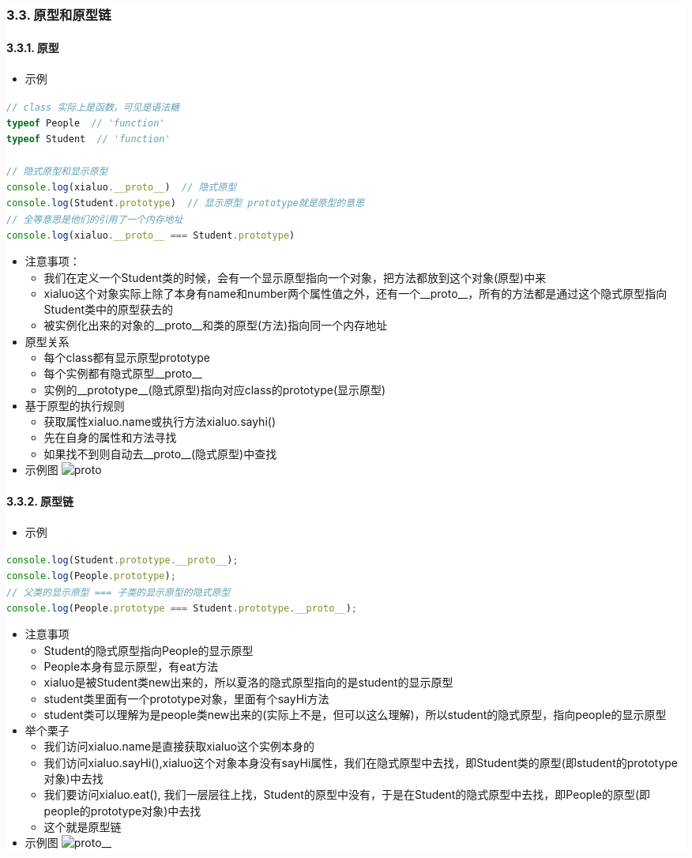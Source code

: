 ```js
```

### 3.3. 原型和原型链
#### 3.3.1. 原型
- 示例
```js
// class 实际上是函数，可见是语法糖
typeof People  // 'function'
typeof Student  // 'function'

// 隐式原型和显示原型
console.log(xialuo.__proto__)  // 隐式原型
console.log(Student.prototype)  // 显示原型 prototype就是原型的意思
// 全等意思是他们的引用了一个内存地址
console.log(xialuo.__proto__ === Student.prototype)
```
- 注意事项：
  - 我们在定义一个Student类的时候，会有一个显示原型指向一个对象，把方法都放到这个对象(原型)中来
  - xialuo这个对象实际上除了本身有name和number两个属性值之外，还有一个__proto__，所有的方法都是通过这个隐式原型指向Student类中的原型获去的
  - 被实例化出来的对象的__proto__和类的原型(方法)指向同一个内存地址
- 原型关系
  - 每个class都有显示原型prototype
  - 每个实例都有隐式原型__proto__
  - 实例的__prototype__(隐式原型)指向对应class的prototype(显示原型)
- 基于原型的执行规则
  - 获取属性xialuo.name或执行方法xialuo.sayhi()
  - 先在自身的属性和方法寻找
  - 如果找不到则自动去__proto__(隐式原型)中查找
- 示例图
![proto](/blog/images/interview/interview-one-side/proto.png)

#### 3.3.2. 原型链
- 示例
```js
console.log(Student.prototype.__proto__);
console.log(People.prototype);
// 父类的显示原型 === 子类的显示原型的隐式原型
console.log(People.prototype === Student.prototype.__proto__);
```
- 注意事项
  - Student的隐式原型指向People的显示原型
  - People本身有显示原型，有eat方法
  - xialuo是被Student类new出来的，所以夏洛的隐式原型指向的是student的显示原型
  - student类里面有一个prototype对象，里面有个sayHi方法
  - student类可以理解为是people类new出来的(实际上不是，但可以这么理解)，所以student的隐式原型，指向people的显示原型
- 举个栗子
  - 我们访问xialuo.name是直接获取xialuo这个实例本身的
  - 我们访问xialuo.sayHi(),xialuo这个对象本身没有sayHi属性，我们在隐式原型中去找，即Student类的原型(即student的prototype对象)中去找
  - 我们要访问xialuo.eat(), 我们一层层往上找，Student的原型中没有，于是在Student的隐式原型中去找，即People的原型(即people的prototype对象)中去找
  - 这个就是原型链
- 示例图
![proto__](/blog/images/interview/interview-one-side/proto__.png)
